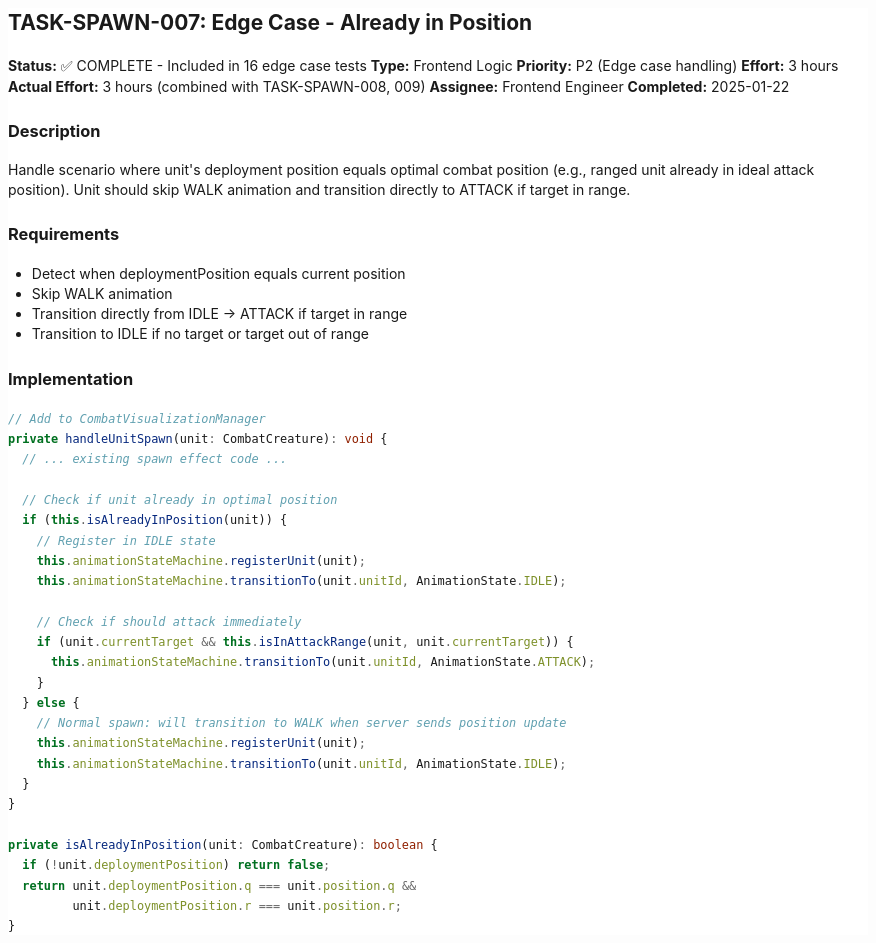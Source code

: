 ## TASK-SPAWN-007: Edge Case - Already in Position

**Status:** ✅ COMPLETE - Included in 16 edge case tests
**Type:** Frontend Logic
**Priority:** P2 (Edge case handling)
**Effort:** 3 hours
**Actual Effort:** 3 hours (combined with TASK-SPAWN-008, 009)
**Assignee:** Frontend Engineer
**Completed:** 2025-01-22

### Description
Handle scenario where unit's deployment position equals optimal combat position (e.g., ranged unit already in ideal attack position). Unit should skip WALK animation and transition directly to ATTACK if target in range.

### Requirements
- Detect when deploymentPosition equals current position
- Skip WALK animation
- Transition directly from IDLE → ATTACK if target in range
- Transition to IDLE if no target or target out of range

### Implementation

```typescript
// Add to CombatVisualizationManager
private handleUnitSpawn(unit: CombatCreature): void {
  // ... existing spawn effect code ...

  // Check if unit already in optimal position
  if (this.isAlreadyInPosition(unit)) {
    // Register in IDLE state
    this.animationStateMachine.registerUnit(unit);
    this.animationStateMachine.transitionTo(unit.unitId, AnimationState.IDLE);

    // Check if should attack immediately
    if (unit.currentTarget && this.isInAttackRange(unit, unit.currentTarget)) {
      this.animationStateMachine.transitionTo(unit.unitId, AnimationState.ATTACK);
    }
  } else {
    // Normal spawn: will transition to WALK when server sends position update
    this.animationStateMachine.registerUnit(unit);
    this.animationStateMachine.transitionTo(unit.unitId, AnimationState.IDLE);
  }
}

private isAlreadyInPosition(unit: CombatCreature): boolean {
  if (!unit.deploymentPosition) return false;
  return unit.deploymentPosition.q === unit.position.q &&
         unit.deploymentPosition.r === unit.position.r;
}
```
